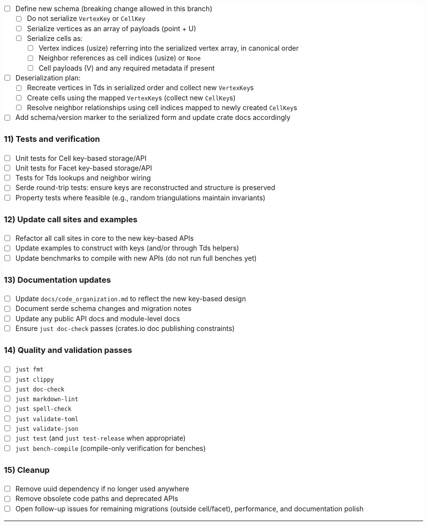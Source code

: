 - [ ] Define new schema (breaking change allowed in this branch)
  - [ ] Do not serialize `VertexKey` or `CellKey`
  - [ ] Serialize vertices as an array of payloads (point + U)
  - [ ] Serialize cells as:
    - [ ] Vertex indices (usize) referring into the serialized vertex array, in canonical order
    - [ ] Neighbor references as cell indices (usize) or `None`
    - [ ] Cell payloads (V) and any required metadata if present
- [ ] Deserialization plan:
  - [ ] Recreate vertices in Tds in serialized order and collect new `VertexKey`s
  - [ ] Create cells using the mapped `VertexKey`s (collect new `CellKey`s)
  - [ ] Resolve neighbor relationships using cell indices mapped to newly created `CellKey`s
- [ ] Add schema/version marker to the serialized form and update crate docs accordingly

### 11) Tests and verification

- [ ] Unit tests for Cell key-based storage/API
- [ ] Unit tests for Facet key-based storage/API
- [ ] Tests for Tds lookups and neighbor wiring
- [ ] Serde round-trip tests: ensure keys are reconstructed and structure is preserved
- [ ] Property tests where feasible (e.g., random triangulations maintain invariants)

### 12) Update call sites and examples

- [ ] Refactor all call sites in core to the new key-based APIs
- [ ] Update examples to construct with keys (and/or through Tds helpers)
- [ ] Update benchmarks to compile with new APIs (do not run full benches yet)

### 13) Documentation updates

- [ ] Update `docs/code_organization.md` to reflect the new key-based design
- [ ] Document serde schema changes and migration notes
- [ ] Update any public API docs and module-level docs
- [ ] Ensure `just doc-check` passes (crates.io doc publishing constraints)

### 14) Quality and validation passes

- [ ] `just fmt`
- [ ] `just clippy`
- [ ] `just doc-check`
- [ ] `just markdown-lint`
- [ ] `just spell-check`
- [ ] `just validate-toml`
- [ ] `just validate-json`
- [ ] `just test` (and `just test-release` when appropriate)
- [ ] `just bench-compile` (compile-only verification for benches)

### 15) Cleanup

- [ ] Remove uuid dependency if no longer used anywhere
- [ ] Remove obsolete code paths and deprecated APIs
- [ ] Open follow-up issues for remaining migrations (outside cell/facet), performance, and documentation polish

---